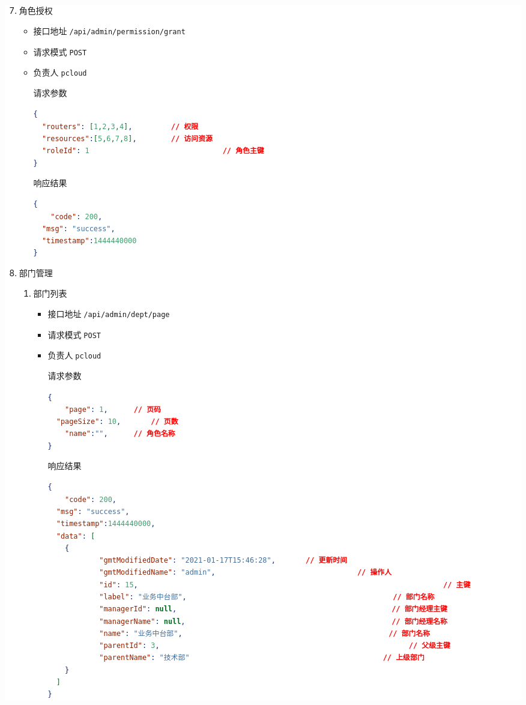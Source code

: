      

   7. 角色授权

      - 接口地址 	`/api/admin/permission/grant`

      - 请求模式     `POST`

      - 负责人        `pcloud`

        请求参数

        ```json
        {
          "routers": [1,2,3,4],			// 权限
          "resources":[5,6,7,8],		// 访问资源
          "roleId": 1								// 角色主键	
        }
        ```

        响应结果

        ```json
        {
        	"code": 200,
          "msg": "success",
          "timestamp":1444440000
        }
        ```

      

3. 部门管理

   1. 部门列表

      - 接口地址 	`/api/admin/dept/page`

      - 请求模式     `POST`

      - 负责人        `pcloud`

        请求参数

        ```json
        {
        	"page": 1,		// 页码
          "pageSize": 10,		// 页数
        	"name":"",		// 角色名称
        }
        ```

        响应结果

        ```json
        {
        	"code": 200,
          "msg": "success",
          "timestamp":1444440000,
          "data": [
            {
        			"gmtModifiedDate": "2021-01-17T15:46:28",		// 更新时间
        			"gmtModifiedName": "admin",									// 操作人
        			"id": 15,																		// 主键
        			"label": "业务中台部",												 // 部门名称
        			"managerId": null,													// 部门经理主键 
        			"managerName": null,												// 部门经理名称
        			"name": "业务中台部",												// 部门名称
        			"parentId": 3,															// 父级主键 
        			"parentName": "技术部"												// 上级部门
            }
          ]
        }